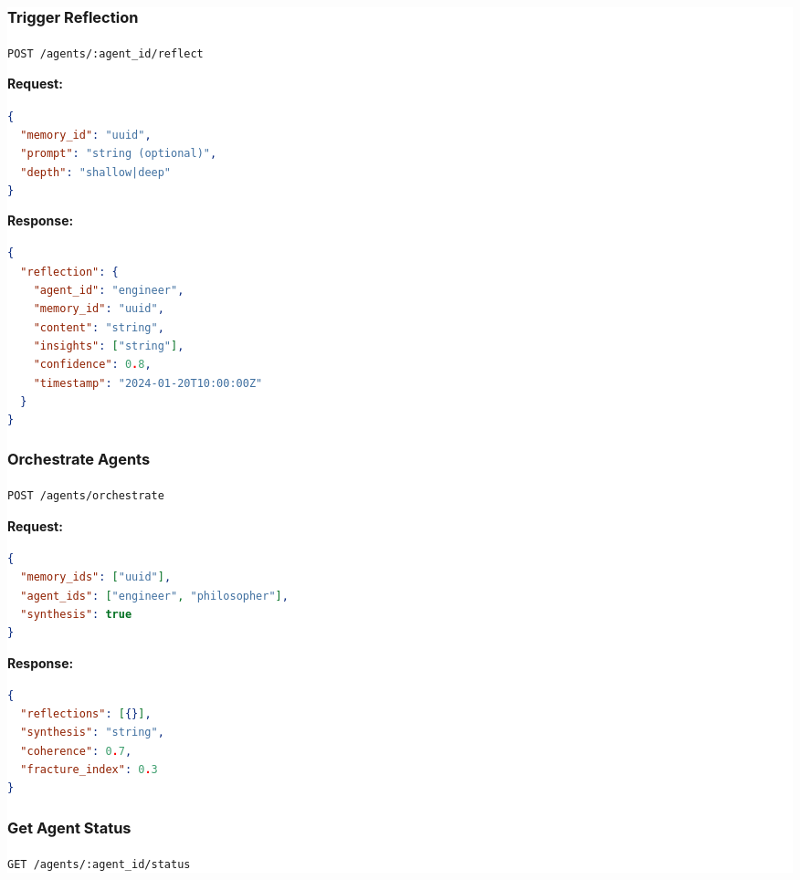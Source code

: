 ### Trigger Reflection
```http
POST /agents/:agent_id/reflect
```

**Request:**
```json
{
  "memory_id": "uuid",
  "prompt": "string (optional)",
  "depth": "shallow|deep"
}
```

**Response:**
```json
{
  "reflection": {
    "agent_id": "engineer",
    "memory_id": "uuid",
    "content": "string",
    "insights": ["string"],
    "confidence": 0.8,
    "timestamp": "2024-01-20T10:00:00Z"
  }
}
```

### Orchestrate Agents
```http
POST /agents/orchestrate
```

**Request:**
```json
{
  "memory_ids": ["uuid"],
  "agent_ids": ["engineer", "philosopher"],
  "synthesis": true
}
```

**Response:**
```json
{
  "reflections": [{}],
  "synthesis": "string",
  "coherence": 0.7,
  "fracture_index": 0.3
}
```

### Get Agent Status
```http
GET /agents/:agent_id/status
```
